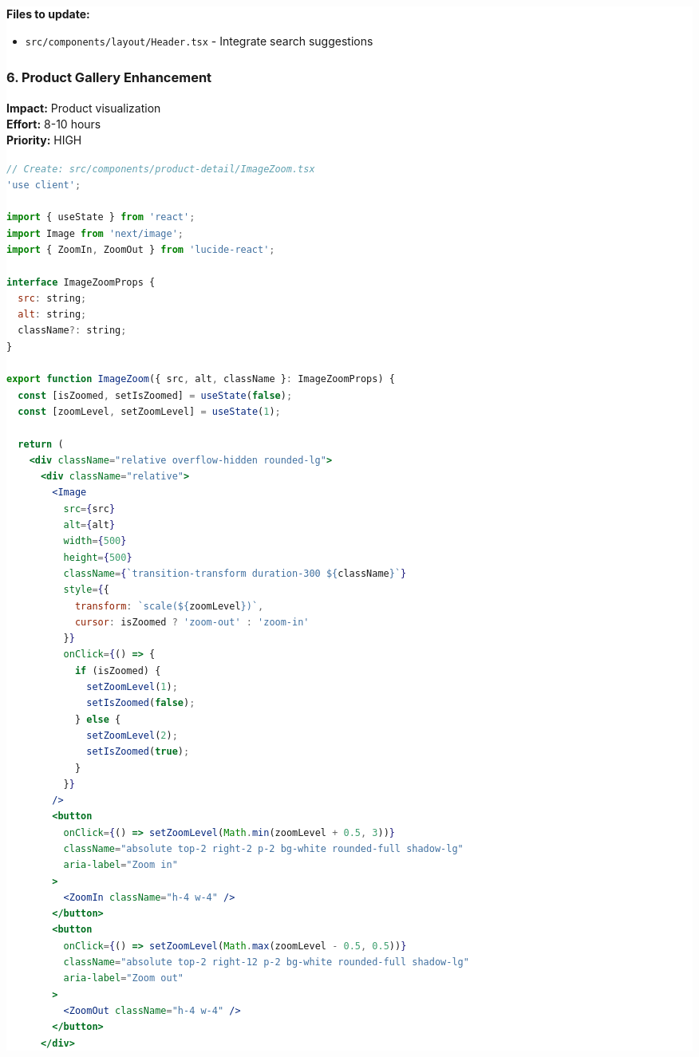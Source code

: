 **Files to update:**
- `src/components/layout/Header.tsx` - Integrate search suggestions

### 6. Product Gallery Enhancement
**Impact:** Product visualization  
**Effort:** 8-10 hours  
**Priority:** HIGH

```jsx
// Create: src/components/product-detail/ImageZoom.tsx
'use client';

import { useState } from 'react';
import Image from 'next/image';
import { ZoomIn, ZoomOut } from 'lucide-react';

interface ImageZoomProps {
  src: string;
  alt: string;
  className?: string;
}

export function ImageZoom({ src, alt, className }: ImageZoomProps) {
  const [isZoomed, setIsZoomed] = useState(false);
  const [zoomLevel, setZoomLevel] = useState(1);

  return (
    <div className="relative overflow-hidden rounded-lg">
      <div className="relative">
        <Image
          src={src}
          alt={alt}
          width={500}
          height={500}
          className={`transition-transform duration-300 ${className}`}
          style={{
            transform: `scale(${zoomLevel})`,
            cursor: isZoomed ? 'zoom-out' : 'zoom-in'
          }}
          onClick={() => {
            if (isZoomed) {
              setZoomLevel(1);
              setIsZoomed(false);
            } else {
              setZoomLevel(2);
              setIsZoomed(true);
            }
          }}
        />
        <button
          onClick={() => setZoomLevel(Math.min(zoomLevel + 0.5, 3))}
          className="absolute top-2 right-2 p-2 bg-white rounded-full shadow-lg"
          aria-label="Zoom in"
        >
          <ZoomIn className="h-4 w-4" />
        </button>
        <button
          onClick={() => setZoomLevel(Math.max(zoomLevel - 0.5, 0.5))}
          className="absolute top-2 right-12 p-2 bg-white rounded-full shadow-lg"
          aria-label="Zoom out"
        >
          <ZoomOut className="h-4 w-4" />
        </button>
      </div>
```
